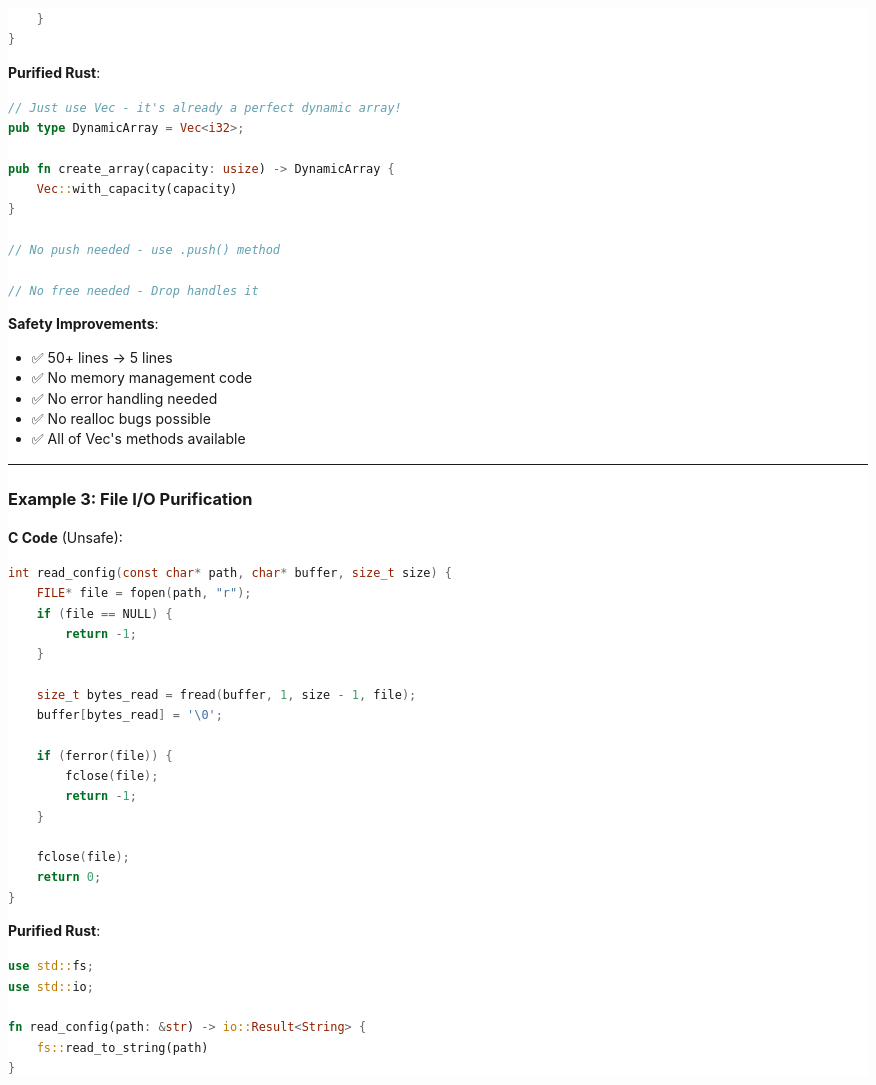 ```c
    }
}
```

**Purified Rust**:
```rust
// Just use Vec - it's already a perfect dynamic array!
pub type DynamicArray = Vec<i32>;

pub fn create_array(capacity: usize) -> DynamicArray {
    Vec::with_capacity(capacity)
}

// No push needed - use .push() method

// No free needed - Drop handles it
```

**Safety Improvements**:
- ✅ 50+ lines → 5 lines
- ✅ No memory management code
- ✅ No error handling needed
- ✅ No realloc bugs possible
- ✅ All of Vec's methods available

---

### Example 3: File I/O Purification

**C Code** (Unsafe):
```c
int read_config(const char* path, char* buffer, size_t size) {
    FILE* file = fopen(path, "r");
    if (file == NULL) {
        return -1;
    }

    size_t bytes_read = fread(buffer, 1, size - 1, file);
    buffer[bytes_read] = '\0';

    if (ferror(file)) {
        fclose(file);
        return -1;
    }

    fclose(file);
    return 0;
}
```

**Purified Rust**:
```rust
use std::fs;
use std::io;

fn read_config(path: &str) -> io::Result<String> {
    fs::read_to_string(path)
}
```
